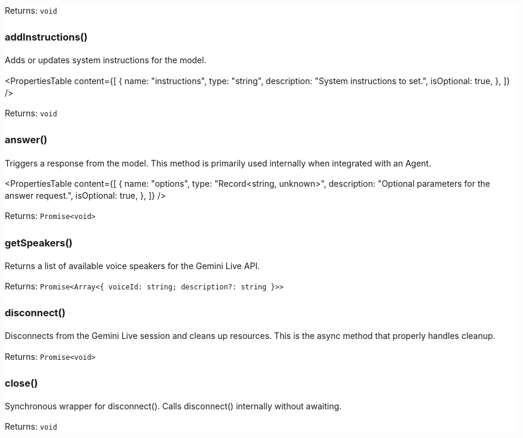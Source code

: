 Returns: `void`

### addInstructions()

Adds or updates system instructions for the model.

<PropertiesTable
  content={[
    {
      name: "instructions",
      type: "string",
      description: "System instructions to set.",
      isOptional: true,
    },
  ]}
/>

Returns: `void`

### answer()

Triggers a response from the model. This method is primarily used internally when integrated with an Agent.

<PropertiesTable
  content={[
    {
      name: "options",
      type: "Record<string, unknown>",
      description: "Optional parameters for the answer request.",
      isOptional: true,
    },
  ]}
/>

Returns: `Promise<void>`

### getSpeakers()

Returns a list of available voice speakers for the Gemini Live API.

Returns: `Promise<Array<{ voiceId: string; description?: string }>>`

### disconnect()

Disconnects from the Gemini Live session and cleans up resources. This is the async method that properly handles cleanup.

Returns: `Promise<void>`

### close()

Synchronous wrapper for disconnect(). Calls disconnect() internally without awaiting.

Returns: `void`
